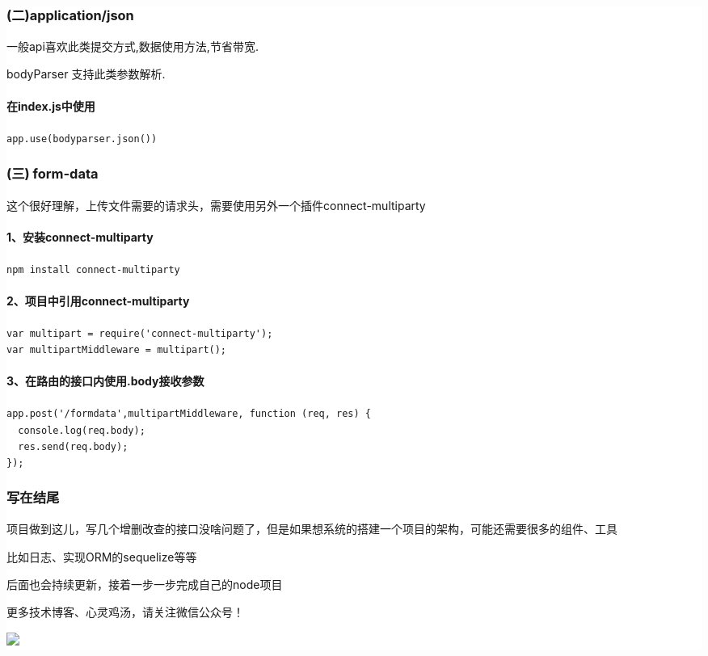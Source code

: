 ### (二)application/json    

一般api喜欢此类提交方式,数据使用方法,节省带宽.

bodyParser 支持此类参数解析.

#### 在index.js中使用
    
    app.use(bodyparser.json())
    
### (三) form-data
    
这个很好理解，上传文件需要的请求头，需要使用另外一个插件connect-multiparty
    
#### 1、安装connect-multiparty
    
    npm install connect-multiparty

#### 2、项目中引用connect-multiparty
    
    var multipart = require('connect-multiparty');
    var multipartMiddleware = multipart();
    
#### 3、在路由的接口内使用.body接收参数
    
    app.post('/formdata',multipartMiddleware, function (req, res) {
      console.log(req.body);
      res.send(req.body);
    });
    
### 写在结尾
    
项目做到这儿，写几个增删改查的接口没啥问题了，但是如果想系统的搭建一个项目的架构，可能还需要很多的组件、工具

比如日志、实现ORM的sequelize等等

后面也会持续更新，接着一步一步完成自己的node项目

更多技术博客、心灵鸡汤，请关注微信公众号！


![](https://user-gold-cdn.xitu.io/2020/6/11/172a1eb983e50a94?w=258&h=258&f=jpeg&s=27365)